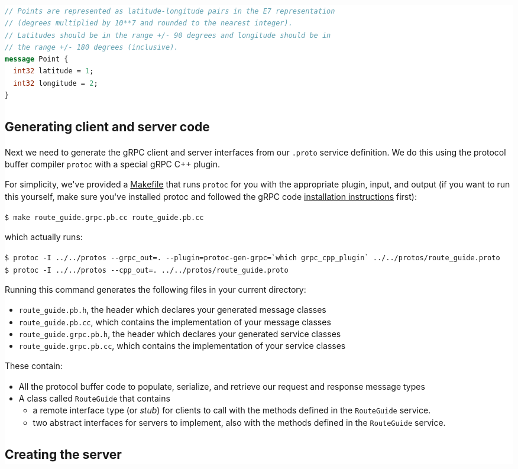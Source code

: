 ```protobuf
// Points are represented as latitude-longitude pairs in the E7 representation
// (degrees multiplied by 10**7 and rounded to the nearest integer).
// Latitudes should be in the range +/- 90 degrees and longitude should be in
// the range +/- 180 degrees (inclusive).
message Point {
  int32 latitude = 1;
  int32 longitude = 2;
}
```

## Generating client and server code

Next we need to generate the gRPC client and server interfaces from our `.proto`
service definition. We do this using the protocol buffer compiler `protoc` with
a special gRPC C++ plugin.

For simplicity, we've provided a [Makefile](route_guide/Makefile) that runs
`protoc` for you with the appropriate plugin, input, and output (if you want to
run this yourself, make sure you've installed protoc and followed the gRPC code
[installation instructions](../../BUILDING.md) first):

```shell
$ make route_guide.grpc.pb.cc route_guide.pb.cc
```

which actually runs:

```shell
$ protoc -I ../../protos --grpc_out=. --plugin=protoc-gen-grpc=`which grpc_cpp_plugin` ../../protos/route_guide.proto
$ protoc -I ../../protos --cpp_out=. ../../protos/route_guide.proto
```

Running this command generates the following files in your current directory:
- `route_guide.pb.h`, the header which declares your generated message classes
- `route_guide.pb.cc`, which contains the implementation of your message classes
- `route_guide.grpc.pb.h`, the header which declares your generated service
  classes
- `route_guide.grpc.pb.cc`, which contains the implementation of your service
  classes

These contain:
- All the protocol buffer code to populate, serialize, and retrieve our request
  and response message types
- A class called `RouteGuide` that contains
   - a remote interface type (or *stub*) for clients to call with the methods
     defined in the `RouteGuide` service.
   - two abstract interfaces for servers to implement, also with the methods
     defined in the `RouteGuide` service.


<a name="server"></a>
## Creating the server
